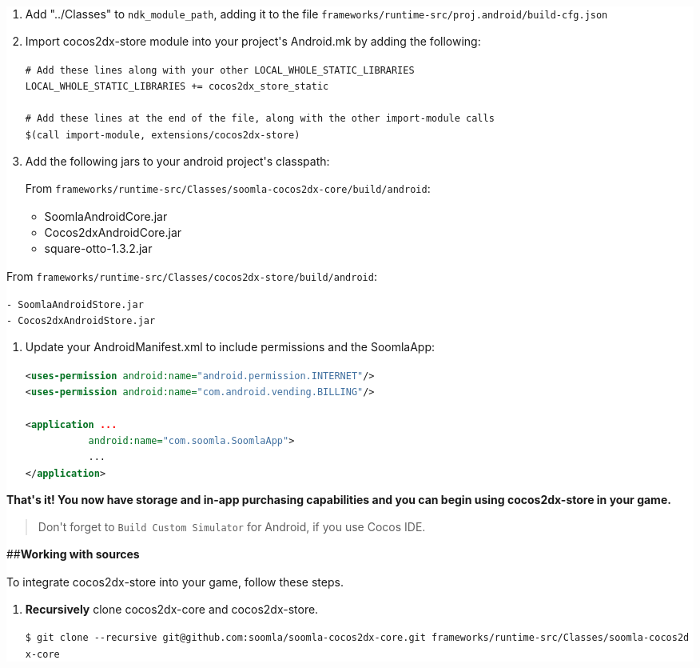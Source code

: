 1. Add "../Classes" to `ndk_module_path`, adding it to the file `frameworks/runtime-src/proj.android/build-cfg.json`

1. Import cocos2dx-store module into your project's Android.mk by adding the following:

    ```
    # Add these lines along with your other LOCAL_WHOLE_STATIC_LIBRARIES
    LOCAL_WHOLE_STATIC_LIBRARIES += cocos2dx_store_static

	# Add these lines at the end of the file, along with the other import-module calls
    $(call import-module, extensions/cocos2dx-store)  
    ```

1. Add the following jars to your android project's classpath:

    From `frameworks/runtime-src/Classes/soomla-cocos2dx-core/build/android`:

    - SoomlaAndroidCore.jar
    - Cocos2dxAndroidCore.jar
    - square-otto-1.3.2.jar

  From `frameworks/runtime-src/Classes/cocos2dx-store/build/android`:

    - SoomlaAndroidStore.jar
    - Cocos2dxAndroidStore.jar

1. Update your AndroidManifest.xml to include permissions and the SoomlaApp:

    ```xml
    <uses-permission android:name="android.permission.INTERNET"/>
    <uses-permission android:name="com.android.vending.BILLING"/>

    <application ...
    	       android:name="com.soomla.SoomlaApp">
    	       ...
    </application>
    ```

**That's it! You now have storage and in-app purchasing capabilities and you can begin using cocos2dx-store in your game.**

> Don't forget to `Build Custom Simulator` for Android, if you use Cocos IDE.



##**Working with sources**

To integrate cocos2dx-store into your game, follow these steps.

1. **Recursively** clone cocos2dx-core and cocos2dx-store.

    ```
    $ git clone --recursive git@github.com:soomla/soomla-cocos2dx-core.git frameworks/runtime-src/Classes/soomla-cocos2dx-core
